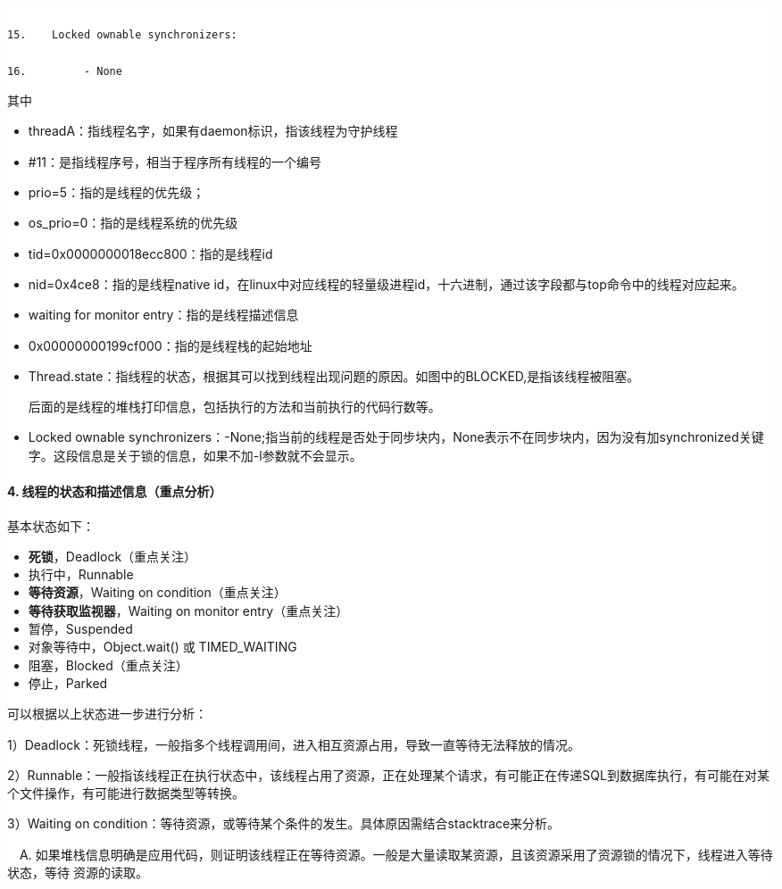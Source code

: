 ```

15.    Locked ownable synchronizers:  

16.         - None  
```



其中

- threadA：指线程名字，如果有daemon标识，指该线程为守护线程

- \#11：是指线程序号，相当于程序所有线程的一个编号

- prio=5：指的是线程的优先级；

- os_prio=0：指的是线程系统的优先级

- tid=0x0000000018ecc800：指的是线程id

- nid=0x4ce8：指的是线程native id，在linux中对应线程的轻量级进程id，十六进制，通过该字段都与top命令中的线程对应起来。

- waiting for monitor entry：指的是线程描述信息

- 0x00000000199cf000：指的是线程栈的起始地址

- Thread.state：指线程的状态，根据其可以找到线程出现问题的原因。如图中的BLOCKED,是指该线程被阻塞。

  后面的是线程的堆栈打印信息，包括执行的方法和当前执行的代码行数等。

- Locked ownable synchronizers：-None;指当前的线程是否处于同步块内，None表示不在同步块内，因为没有加synchronized关键字。这段信息是关于锁的信息，如果不加-l参数就不会显示。



#### 4. 线程的状态和描述信息（重点分析）

基本状态如下：

- **死锁**，Deadlock（重点关注）
- 执行中，Runnable
- **等待资源**，Waiting on condition（重点关注）
- **等待获取监视器**，Waiting on monitor entry（重点关注）
- 暂停，Suspended
- 对象等待中，Object.wait() 或 TIMED_WAITING
- 阻塞，Blocked（重点关注）
- 停止，Parked



可以根据以上状态进一步进行分析：

1）Deadlock：死锁线程，一般指多个线程调用间，进入相互资源占用，导致一直等待无法释放的情况。



2）Runnable：一般指该线程正在执行状态中，该线程占用了资源，正在处理某个请求，有可能正在传递SQL到数据库执行，有可能在对某个文件操作，有可能进行数据类型等转换。



3）Waiting on condition：等待资源，或等待某个条件的发生。具体原因需结合stacktrace来分析。

　A. 如果堆栈信息明确是应用代码，则证明该线程正在等待资源。一般是大量读取某资源，且该资源采用了资源锁的情况下，线程进入等待状态，等待 资源的读取。

